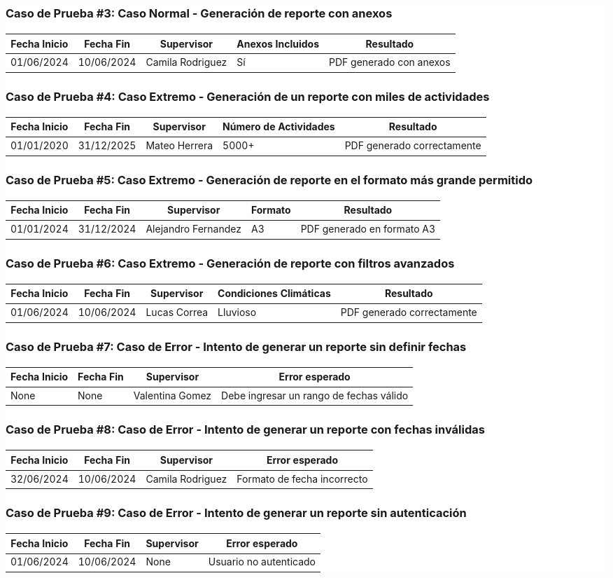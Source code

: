 ### Caso de Prueba #3: Caso Normal - Generación de reporte con anexos

| Fecha Inicio | Fecha Fin | Supervisor | Anexos Incluidos | Resultado |
|-------------|----------|------------|------------------|-----------|
| 01/06/2024 | 10/06/2024 | Camila Rodriguez | Sí | PDF generado con anexos |

### Caso de Prueba #4: Caso Extremo - Generación de un reporte con miles de actividades

| Fecha Inicio | Fecha Fin | Supervisor | Número de Actividades | Resultado |
|-------------|----------|------------|----------------------|-----------|
| 01/01/2020 | 31/12/2025 | Mateo Herrera | 5000+ | PDF generado correctamente |

### Caso de Prueba #5: Caso Extremo - Generación de reporte en el formato más grande permitido

| Fecha Inicio | Fecha Fin | Supervisor | Formato | Resultado |
|-------------|----------|------------|---------|-----------|
| 01/01/2024 | 31/12/2024 | Alejandro Fernandez | A3 | PDF generado en formato A3 |

### Caso de Prueba #6: Caso Extremo - Generación de reporte con filtros avanzados

| Fecha Inicio | Fecha Fin | Supervisor | Condiciones Climáticas | Resultado |
|-------------|----------|------------|------------------------|-----------|
| 01/06/2024 | 10/06/2024 | Lucas Correa | Lluvioso | PDF generado correctamente |

### Caso de Prueba #7: Caso de Error - Intento de generar un reporte sin definir fechas

| Fecha Inicio | Fecha Fin | Supervisor | Error esperado |
|-------------|----------|------------|---------------|
| None | None | Valentina Gomez | Debe ingresar un rango de fechas válido |

### Caso de Prueba #8: Caso de Error - Intento de generar un reporte con fechas inválidas

| Fecha Inicio | Fecha Fin | Supervisor | Error esperado |
|-------------|----------|------------|---------------|
| 32/06/2024 | 10/06/2024 | Camila Rodriguez | Formato de fecha incorrecto |

### Caso de Prueba #9: Caso de Error - Intento de generar un reporte sin autenticación

| Fecha Inicio | Fecha Fin | Supervisor | Error esperado |
|-------------|----------|------------|---------------|
| 01/06/2024 | 10/06/2024 | None | Usuario no autenticado |
